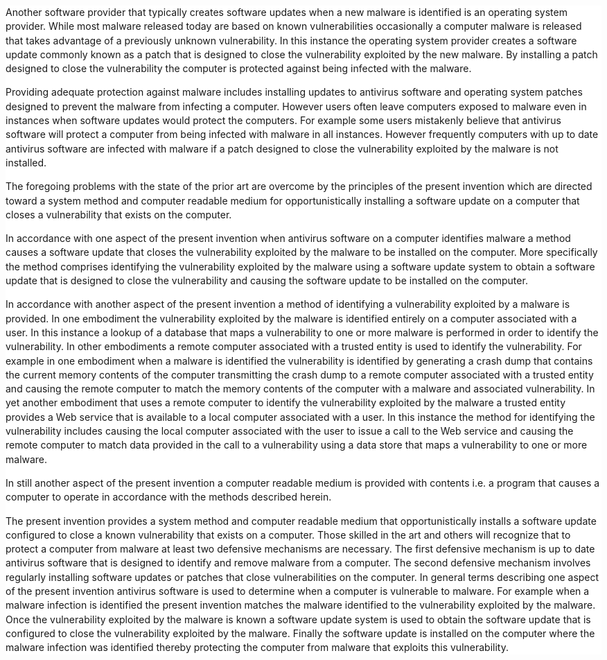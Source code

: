 Another software provider that typically creates software updates when a new malware is identified is an operating system provider. While most malware released today are based on known vulnerabilities occasionally a computer malware is released that takes advantage of a previously unknown vulnerability. In this instance the operating system provider creates a software update commonly known as a patch that is designed to close the vulnerability exploited by the new malware. By installing a patch designed to close the vulnerability the computer is protected against being infected with the malware.

Providing adequate protection against malware includes installing updates to antivirus software and operating system patches designed to prevent the malware from infecting a computer. However users often leave computers exposed to malware even in instances when software updates would protect the computers. For example some users mistakenly believe that antivirus software will protect a computer from being infected with malware in all instances. However frequently computers with up to date antivirus software are infected with malware if a patch designed to close the vulnerability exploited by the malware is not installed.

The foregoing problems with the state of the prior art are overcome by the principles of the present invention which are directed toward a system method and computer readable medium for opportunistically installing a software update on a computer that closes a vulnerability that exists on the computer.

In accordance with one aspect of the present invention when antivirus software on a computer identifies malware a method causes a software update that closes the vulnerability exploited by the malware to be installed on the computer. More specifically the method comprises identifying the vulnerability exploited by the malware using a software update system to obtain a software update that is designed to close the vulnerability and causing the software update to be installed on the computer.

In accordance with another aspect of the present invention a method of identifying a vulnerability exploited by a malware is provided. In one embodiment the vulnerability exploited by the malware is identified entirely on a computer associated with a user. In this instance a lookup of a database that maps a vulnerability to one or more malware is performed in order to identify the vulnerability. In other embodiments a remote computer associated with a trusted entity is used to identify the vulnerability. For example in one embodiment when a malware is identified the vulnerability is identified by generating a crash dump that contains the current memory contents of the computer transmitting the crash dump to a remote computer associated with a trusted entity and causing the remote computer to match the memory contents of the computer with a malware and associated vulnerability. In yet another embodiment that uses a remote computer to identify the vulnerability exploited by the malware a trusted entity provides a Web service that is available to a local computer associated with a user. In this instance the method for identifying the vulnerability includes causing the local computer associated with the user to issue a call to the Web service and causing the remote computer to match data provided in the call to a vulnerability using a data store that maps a vulnerability to one or more malware.

In still another aspect of the present invention a computer readable medium is provided with contents i.e. a program that causes a computer to operate in accordance with the methods described herein.

The present invention provides a system method and computer readable medium that opportunistically installs a software update configured to close a known vulnerability that exists on a computer. Those skilled in the art and others will recognize that to protect a computer from malware at least two defensive mechanisms are necessary. The first defensive mechanism is up to date antivirus software that is designed to identify and remove malware from a computer. The second defensive mechanism involves regularly installing software updates or patches that close vulnerabilities on the computer. In general terms describing one aspect of the present invention antivirus software is used to determine when a computer is vulnerable to malware. For example when a malware infection is identified the present invention matches the malware identified to the vulnerability exploited by the malware. Once the vulnerability exploited by the malware is known a software update system is used to obtain the software update that is configured to close the vulnerability exploited by the malware. Finally the software update is installed on the computer where the malware infection was identified thereby protecting the computer from malware that exploits this vulnerability.
